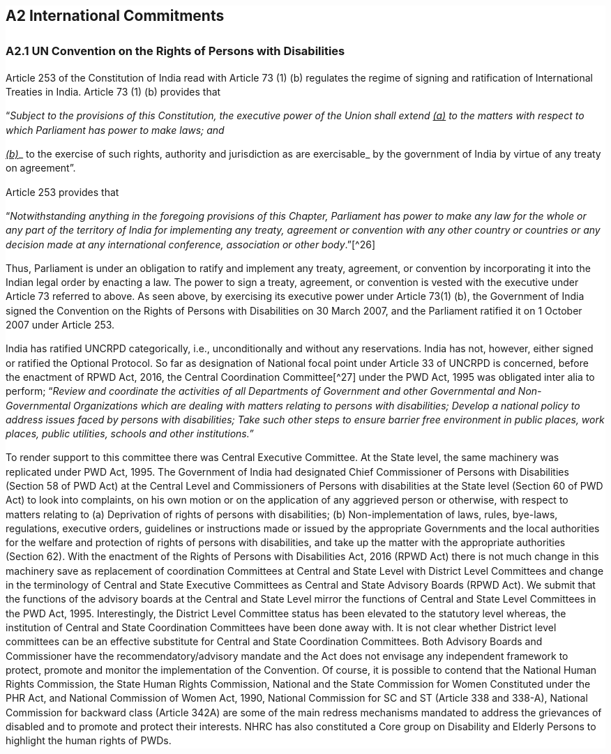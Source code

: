 ## **A2 International Commitments**

### **A2.1 UN Convention on the Rights of Persons with Disabilities**

Article 253 of the Constitution of India read with Article 73 (1) (b) regulates the regime of signing and ratification of International Treaties in India. Article 73 (1) (b) provides that

“_Subject to the provisions of this Constitution, the executive power of the Union shall extend [(a)](https://indiankanoon.org/doc/1619608/) to the matters with respect to which Parliament has power to make laws; and_

[_(b)_](https://indiankanoon.org/doc/469957/)_ to the exercise of such rights, authority and jurisdiction as are exercisable_ by the government of India by virtue of any treaty on agreement”.

Article 253 provides that

“_Notwithstanding anything in the foregoing provisions of this Chapter, Parliament has power to make any law for the whole or any part of the territory of India for implementing any treaty, agreement or convention with any other country or countries or any decision made at any international conference, association or other body_.”[^26]

Thus, Parliament is under an obligation to ratify and implement any treaty, agreement, or convention by incorporating it into the Indian legal order by enacting a law. The power to sign a treaty, agreement, or convention is vested with the executive under Article 73 referred to above. As seen above, by exercising its executive power under Article 73(1) (b), the Government of India signed the Convention on the Rights of Persons with Disabilities on 30 March 2007, and the Parliament ratified it on 1 October 2007 under Article 253\.

India has ratified UNCRPD categorically, i.e., unconditionally and without any reservations. India has not, however, either signed or ratified the Optional Protocol. So far as designation of National focal point under Article 33 of UNCRPD is concerned, before the enactment of RPWD Act, 2016, the Central Coordination Committee[^27] under the PWD Act, 1995 was obligated inter alia to perform; “_Review and coordinate the activities of all Departments of Government and other Governmental and Non-Governmental Organizations which are dealing with matters relating to persons with disabilities; Develop a national policy to address issues faced by persons with disabilities; Take such other steps to ensure barrier free environment in public places, work places, public utilities, schools and other institutions.”_

To render support to this committee there was Central Executive Committee. At the State level, the same machinery was replicated under PWD Act, 1995\. The Government of India had designated Chief Commissioner of Persons with Disabilities (Section 58 of PWD Act) at the Central Level and Commissioners of Persons with disabilities at the State level (Section 60 of PWD Act) to look into complaints, on his own motion or on the application of any aggrieved person or otherwise, with respect to matters relating to (a) Deprivation of rights of persons with disabilities; (b) Non-implementation of laws, rules, bye-laws, regulations, executive orders, guidelines or instructions made or issued by the appropriate Governments and the local authorities for the welfare and protection of rights of persons with disabilities, and take up the matter with the appropriate authorities (Section 62). With the enactment of the Rights of Persons with Disabilities Act, 2016 (RPWD Act) there is not much change in this machinery save as replacement of coordination Committees at Central and State Level with District Level Committees and change in the terminology of Central and State Executive Committees as Central and State Advisory Boards (RPWD Act). We submit that the functions of the advisory boards at the Central and State Level mirror the functions of Central and State Level Committees in the PWD Act, 1995\. Interestingly, the District Level Committee status has been elevated to the statutory level whereas, the institution of Central and State Coordination Committees have been done away with. It is not clear whether District level committees can be an effective substitute for Central and State Coordination Committees. Both Advisory Boards and Commissioner have the recommendatory/advisory mandate and the Act does not envisage any independent framework to protect, promote and monitor the implementation of the Convention. Of course, it is possible to contend that the National Human Rights Commission, the State Human Rights Commission, National and the State Commission for Women Constituted under the PHR Act, and National Commission of Women Act, 1990, National Commission for SC and ST (Article 338 and 338-A), National Commission for backward class (Article 342A) are some of the main redress mechanisms mandated to address the grievances of disabled and to promote and protect their interests. NHRC has also constituted a Core group on Disability and Elderly Persons to highlight the human rights of PWDs.
